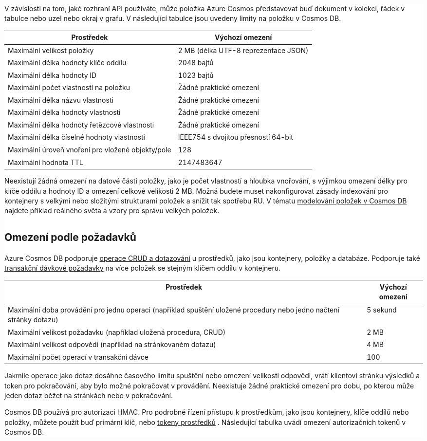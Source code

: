 V závislosti na tom, jaké rozhraní API používáte, může položka Azure Cosmos představovat buď dokument v kolekci, řádek v tabulce nebo uzel nebo okraj v grafu. V následující tabulce jsou uvedeny limity na položku v Cosmos DB. 

| Prostředek | Výchozí omezení |
| --- | --- |
| Maximální velikost položky | 2 MB (délka UTF-8 reprezentace JSON) |
| Maximální délka hodnoty klíče oddílu | 2048 bajtů |
| Maximální délka hodnoty ID | 1023 bajtů |
| Maximální počet vlastností na položku | Žádné praktické omezení |
| Maximální délka názvu vlastnosti | Žádné praktické omezení |
| Maximální délka hodnoty vlastnosti | Žádné praktické omezení |
| Maximální délka hodnoty řetězcové vlastnosti | Žádné praktické omezení |
| Maximální délka číselné hodnoty vlastnosti | IEEE754 s dvojitou přesností 64-bit |
| Maximální úroveň vnoření pro vložené objekty/pole | 128 |
| Maximální hodnota TTL |2147483647|

Neexistují žádná omezení na datové části položky, jako je počet vlastností a hloubka vnořování, s výjimkou omezení délky pro klíče oddílu a hodnoty ID a omezení celkové velikosti 2 MB. Možná budete muset nakonfigurovat zásady indexování pro kontejnery s velkými nebo složitými strukturami položek a snížit tak spotřebu RU. V tématu [modelování položek v Cosmos DB](how-to-model-partition-example.md) najdete příklad reálného světa a vzory pro správu velkých položek.

## <a name="per-request-limits"></a>Omezení podle požadavků

Azure Cosmos DB podporuje [operace CRUD a dotazování](/rest/api/cosmos-db/) u prostředků, jako jsou kontejnery, položky a databáze. Podporuje také [transakční dávkové požadavky](/dotnet/api/microsoft.azure.cosmos.transactionalbatch) na více položek se stejným klíčem oddílu v kontejneru.

| Prostředek | Výchozí omezení |
| --- | --- |
| Maximální doba provádění pro jednu operaci (například spuštění uložené procedury nebo jedno načtení stránky dotazu)| 5 sekund |
| Maximální velikost požadavku (například uložená procedura, CRUD)| 2 MB |
| Maximální velikost odpovědi (například na stránkovaném dotazu) | 4 MB |
| Maximální počet operací v transakční dávce | 100 |

Jakmile operace jako dotaz dosáhne časového limitu spuštění nebo omezení velikosti odpovědi, vrátí klientovi stránku výsledků a token pro pokračování, aby bylo možné pokračovat v provádění. Neexistuje žádné praktické omezení pro dobu, po kterou může jeden dotaz běžet na stránkách nebo v pokračování.

Cosmos DB používá pro autorizaci HMAC. Pro podrobné řízení přístupu k prostředkům, jako jsou kontejnery, klíče oddílů nebo položky, můžete použít buď primární klíč, nebo [tokeny prostředků](secure-access-to-data.md) . Následující tabulka uvádí omezení autorizačních tokenů v Cosmos DB.
